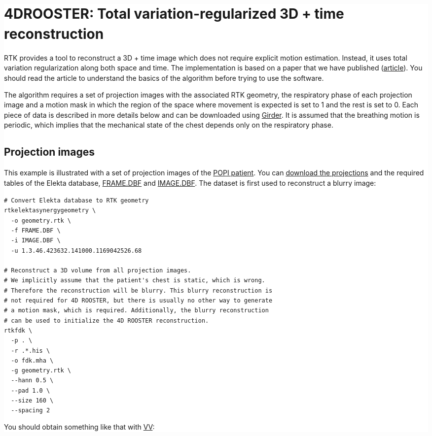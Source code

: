 # 4DROOSTER: Total variation-regularized 3D + time reconstruction

RTK provides a tool to reconstruct a 3D + time image which does not require explicit motion estimation. Instead, it uses total variation regularization along both space and time. The implementation is based on a paper that we have published ([article](http://www.creatis.insa-lyon.fr/site/fr/publications/MORY-14)). You should read the article to understand the basics of the algorithm before trying to use the software.

The algorithm requires a set of projection images with the associated RTK geometry, the respiratory phase of each projection image and a motion mask in which the region of the space where movement is expected is set to 1 and the rest is set to 0. Each piece of data is described in more details below and can be downloaded using [Girder](https://data.kitware.com/#collection/5a7706878d777f0649e04776). It is assumed that the breathing motion is periodic, which implies that the mechanical state of the chest depends only on the respiratory phase.

## Projection images

This example is illustrated with a set of projection images of the [POPI patient](https://github.com/open-vv/popi-model/blob/master/popi-model.md). You can [download the projections](https://data.kitware.com/api/v1/item/5be99af88d777f2179a2e144/download) and the required tables of the Elekta database, [FRAME.DBF](https://data.kitware.com/api/v1/item/5be99a068d777f2179a2cf4f/download) and [IMAGE.DBF](https://data.kitware.com/api/v1/item/5be99a078d777f2179a2cf65/download). The dataset is first used to reconstruct a blurry image:

```
# Convert Elekta database to RTK geometry
rtkelektasynergygeometry \
  -o geometry.rtk \
  -f FRAME.DBF \
  -i IMAGE.DBF \
  -u 1.3.46.423632.141000.1169042526.68

# Reconstruct a 3D volume from all projection images.
# We implicitly assume that the patient's chest is static, which is wrong.
# Therefore the reconstruction will be blurry. This blurry reconstruction is
# not required for 4D ROOSTER, but there is usually no other way to generate
# a motion mask, which is required. Additionally, the blurry reconstruction
# can be used to initialize the 4D ROOSTER reconstruction.
rtkfdk \
  -p . \
  -r .*.his \
  -o fdk.mha \
  -g geometry.rtk \
  --hann 0.5 \
  --pad 1.0 \
  --size 160 \
  --spacing 2
```

You should obtain something like that with [VV](http://vv.creatis.insa-lyon.fr/):
